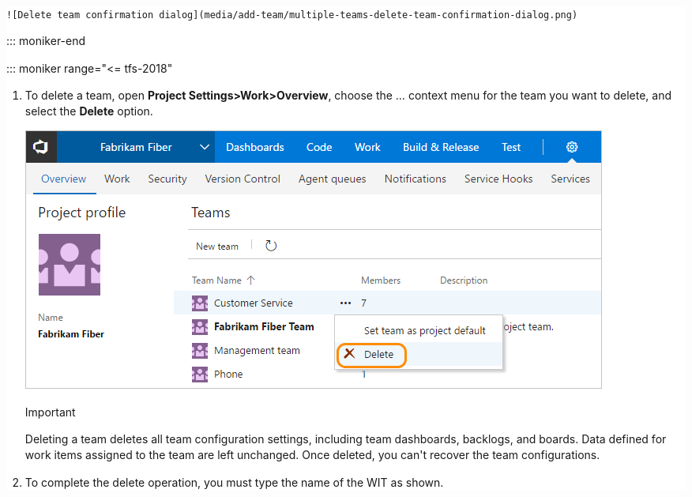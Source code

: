 	![Delete team confirmation dialog](media/add-team/multiple-teams-delete-team-confirmation-dialog.png)

::: moniker-end


::: moniker range="<= tfs-2018"

1. To delete a team, open **Project Settings>Work>Overview**, choose the &hellip; context menu for the team you want to delete, and select the **Delete** option.   

	![Web portal, admin context-project level, Delete team](media/add-team/multiple-teams-delete-team.png)
 
	> [!IMPORTANT]   
	> Deleting a team deletes all team configuration settings, including team dashboards, backlogs, and boards. Data defined for work items assigned to the team are left unchanged. Once deleted, you can't recover the team configurations. 

2. To complete the delete operation, you must type the name of the WIT as shown. 

